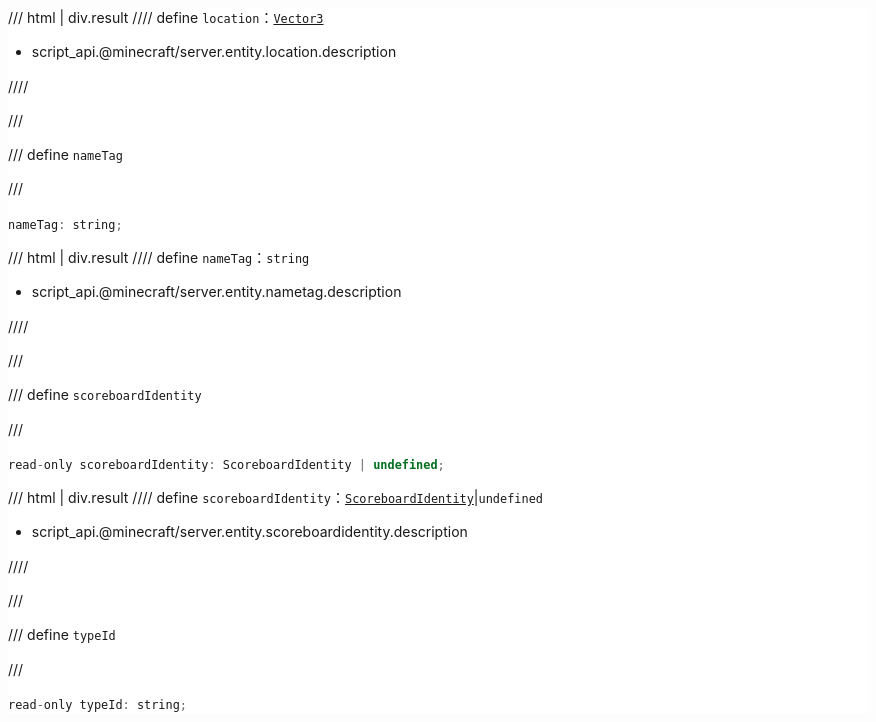 /// html | div.result
//// define
`location`：[`Vector3`](./vector3.md)

- script_api.@minecraft/server.entity.location.description


////

///


/// define
`nameTag`


///

```js
nameTag: string;
```

/// html | div.result
//// define
`nameTag`：`string`

- script_api.@minecraft/server.entity.nametag.description


////

///


/// define
`scoreboardIdentity`


///

```js
read-only scoreboardIdentity: ScoreboardIdentity | undefined;
```

/// html | div.result
//// define
`scoreboardIdentity`：[`ScoreboardIdentity`](./scoreboardidentity.md)|`undefined`

- script_api.@minecraft/server.entity.scoreboardidentity.description


////

///


/// define
`typeId`


///

```js
read-only typeId: string;
```
